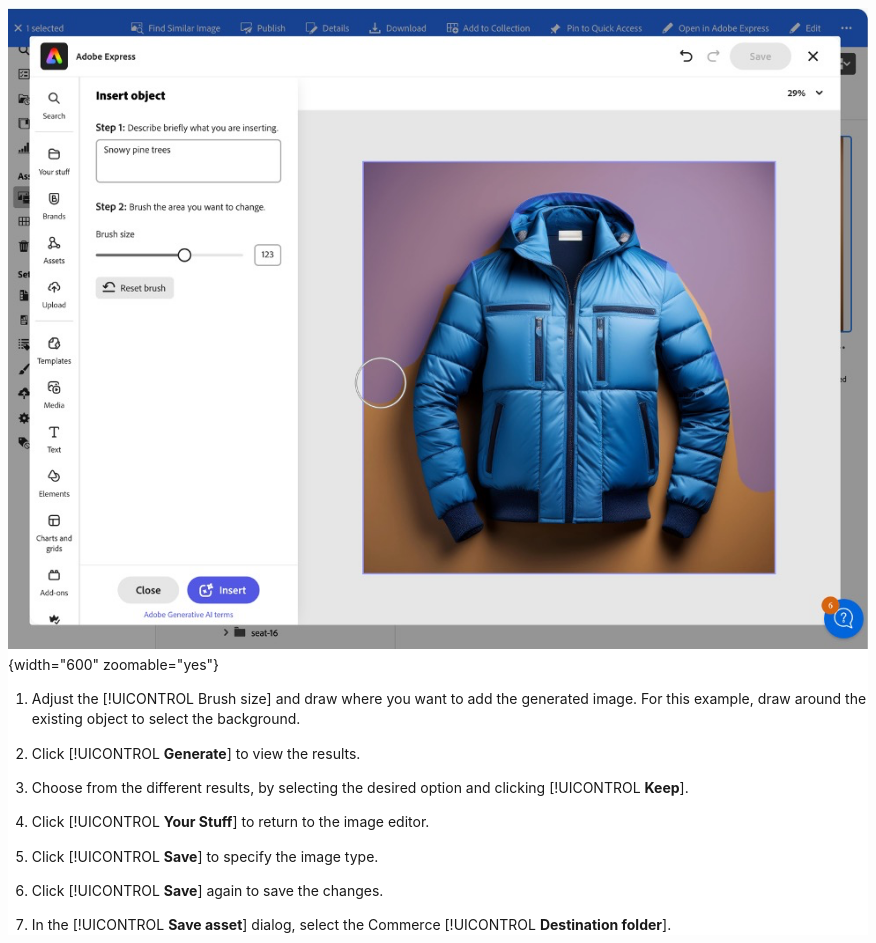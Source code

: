    ![insert object edit](./assets/insert-object-edit.png){width="600" zoomable="yes"}

1. Adjust the [!UICONTROL Brush size] and draw where you want to add the generated image. For this example, draw around the existing object to select the background.

1. Click [!UICONTROL **Generate**] to view the results.

1. Choose from the different results, by selecting the desired option and clicking [!UICONTROL **Keep**].

1. Click [!UICONTROL **Your Stuff**] to return to the image editor.

1. Click [!UICONTROL **Save**] to specify the image type. 

1. Click [!UICONTROL **Save**] again to save the changes.

1. In the [!UICONTROL **Save asset**] dialog, select the Commerce [!UICONTROL **Destination folder**].
